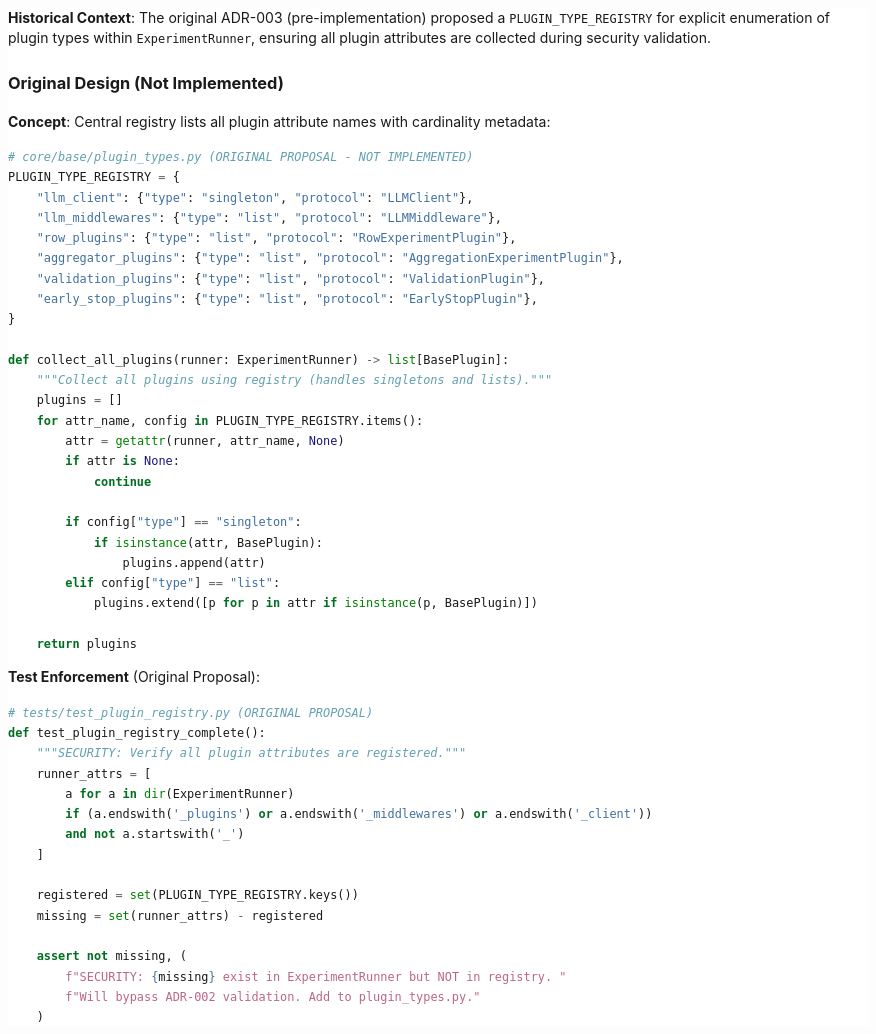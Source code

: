 **Historical Context**: The original ADR-003 (pre-implementation) proposed a `PLUGIN_TYPE_REGISTRY` for explicit enumeration of plugin types within `ExperimentRunner`, ensuring all plugin attributes are collected during security validation.

### Original Design (Not Implemented)

**Concept**: Central registry lists all plugin attribute names with cardinality metadata:

```python
# core/base/plugin_types.py (ORIGINAL PROPOSAL - NOT IMPLEMENTED)
PLUGIN_TYPE_REGISTRY = {
    "llm_client": {"type": "singleton", "protocol": "LLMClient"},
    "llm_middlewares": {"type": "list", "protocol": "LLMMiddleware"},
    "row_plugins": {"type": "list", "protocol": "RowExperimentPlugin"},
    "aggregator_plugins": {"type": "list", "protocol": "AggregationExperimentPlugin"},
    "validation_plugins": {"type": "list", "protocol": "ValidationPlugin"},
    "early_stop_plugins": {"type": "list", "protocol": "EarlyStopPlugin"},
}

def collect_all_plugins(runner: ExperimentRunner) -> list[BasePlugin]:
    """Collect all plugins using registry (handles singletons and lists)."""
    plugins = []
    for attr_name, config in PLUGIN_TYPE_REGISTRY.items():
        attr = getattr(runner, attr_name, None)
        if attr is None:
            continue

        if config["type"] == "singleton":
            if isinstance(attr, BasePlugin):
                plugins.append(attr)
        elif config["type"] == "list":
            plugins.extend([p for p in attr if isinstance(p, BasePlugin)])

    return plugins
```

**Test Enforcement** (Original Proposal):

```python
# tests/test_plugin_registry.py (ORIGINAL PROPOSAL)
def test_plugin_registry_complete():
    """SECURITY: Verify all plugin attributes are registered."""
    runner_attrs = [
        a for a in dir(ExperimentRunner)
        if (a.endswith('_plugins') or a.endswith('_middlewares') or a.endswith('_client'))
        and not a.startswith('_')
    ]

    registered = set(PLUGIN_TYPE_REGISTRY.keys())
    missing = set(runner_attrs) - registered

    assert not missing, (
        f"SECURITY: {missing} exist in ExperimentRunner but NOT in registry. "
        f"Will bypass ADR-002 validation. Add to plugin_types.py."
    )
```
